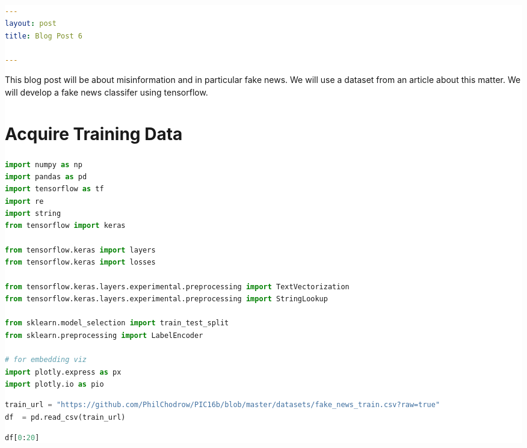 ```yaml
---
layout: post
title: Blog Post 6

---
```


This blog post will be about misinformation and in particular fake news. We will use a dataset from an article about this matter. We will develop a fake news classifer using tensorflow.

# Acquire Training Data


```python
import numpy as np
import pandas as pd
import tensorflow as tf
import re
import string
from tensorflow import keras

from tensorflow.keras import layers
from tensorflow.keras import losses

from tensorflow.keras.layers.experimental.preprocessing import TextVectorization
from tensorflow.keras.layers.experimental.preprocessing import StringLookup

from sklearn.model_selection import train_test_split
from sklearn.preprocessing import LabelEncoder

# for embedding viz
import plotly.express as px 
import plotly.io as pio
```


```python
train_url = "https://github.com/PhilChodrow/PIC16b/blob/master/datasets/fake_news_train.csv?raw=true"
df  = pd.read_csv(train_url)
```


```python
df[0:20]
```




<div>
<style scoped>
    .dataframe tbody tr th:only-of-type {
        vertical-align: middle;
    }
